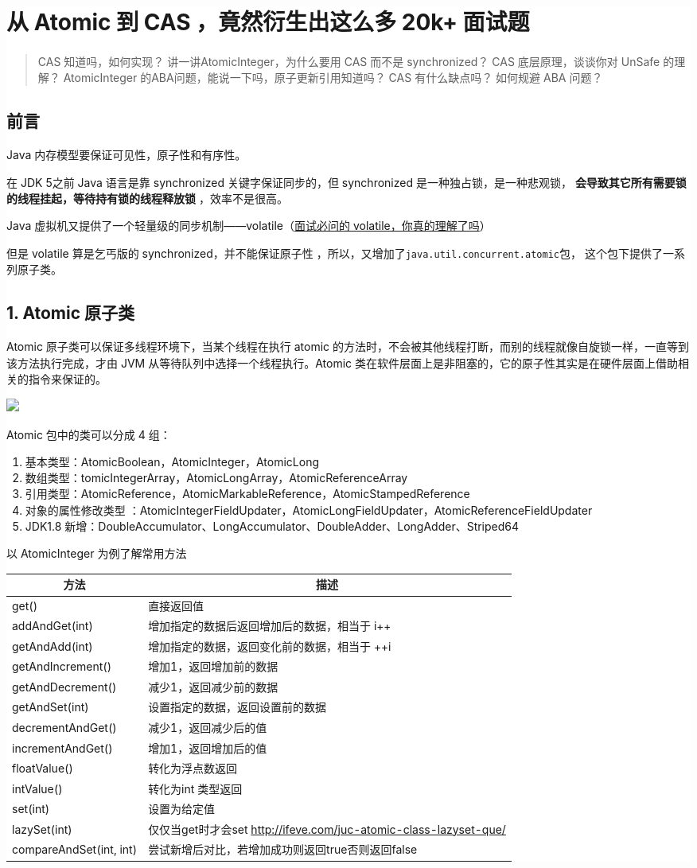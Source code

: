 # 从 Atomic 到 CAS ，竟然衍生出这么多 20k+ 面试题

> CAS 知道吗，如何实现？
> 讲一讲AtomicInteger，为什么要用 CAS 而不是 synchronized？
> CAS 底层原理，谈谈你对 UnSafe 的理解？
> AtomicInteger 的ABA问题，能说一下吗，原子更新引用知道吗？
> CAS 有什么缺点吗？ 如何规避 ABA 问题？



## 前言

Java 内存模型要保证可见性，原子性和有序性。

在 JDK 5之前 Java 语言是靠 synchronized 关键字保证同步的，但 synchronized 是一种独占锁，是一种悲观锁， **会导致其它所有需要锁的线程挂起，等待持有锁的线程释放锁** ，效率不是很高。

Java 虚拟机又提供了一个轻量级的同步机制——volatile（[面试必问的 volatile，你真的理解了吗](https://mp.weixin.qq.com/s/QLf3CyLcqOHX2B6pS-a0Uw )）

但是 volatile 算是乞丐版的 synchronized，并不能保证原子性 ，所以，又增加了`java.util.concurrent.atomic`包， 这个包下提供了一系列原子类。



## 1. Atomic 原子类

Atomic 原子类可以保证多线程环境下，当某个线程在执行 atomic 的方法时，不会被其他线程打断，而别的线程就像自旋锁一样，一直等到该方法执行完成，才由 JVM 从等待队列中选择一个线程执行。Atomic 类在软件层面上是非阻塞的，它的原子性其实是在硬件层面上借助相关的指令来保证的。 

![](https://tva1.sinaimg.cn/large/00831rSTly1gdc9ufejhyj30mg0n8n0f.jpg)



Atomic 包中的类可以分成 4 组：

1. 基本类型：AtomicBoolean，AtomicInteger，AtomicLong
2.  数组类型：tomicIntegerArray，AtomicLongArray，AtomicReferenceArray
3.  引用类型：AtomicReference，AtomicMarkableReference，AtomicStampedReference
4.  对象的属性修改类型 ：AtomicIntegerFieldUpdater，AtomicLongFieldUpdater，AtomicReferenceFieldUpdater
5.  JDK1.8 新增：DoubleAccumulator、LongAccumulator、DoubleAdder、LongAdder、Striped64



以 AtomicInteger 为例了解常用方法

| 方法                    | 描述                                                         |
| ----------------------- | ------------------------------------------------------------ |
| get()                   | 直接返回值                                                   |
| addAndGet(int)          | 增加指定的数据后返回增加后的数据，相当于 i++                 |
| getAndAdd(int)          | 增加指定的数据，返回变化前的数据，相当于 ++i                 |
| getAndIncrement()       | 增加1，返回增加前的数据                                      |
| getAndDecrement()       | 减少1，返回减少前的数据                                      |
| getAndSet(int)          | 设置指定的数据，返回设置前的数据                             |
| decrementAndGet()       | 减少1，返回减少后的值                                        |
| incrementAndGet()       | 增加1，返回增加后的值                                        |
| floatValue()            | 转化为浮点数返回                                             |
| intValue()              | 转化为int 类型返回                                           |
| set(int)                | 设置为给定值                                                 |
| lazySet(int)            | 仅仅当get时才会set http://ifeve.com/juc-atomic-class-lazyset-que/ |
| compareAndSet(int, int) | 尝试新增后对比，若增加成功则返回true否则返回false            |